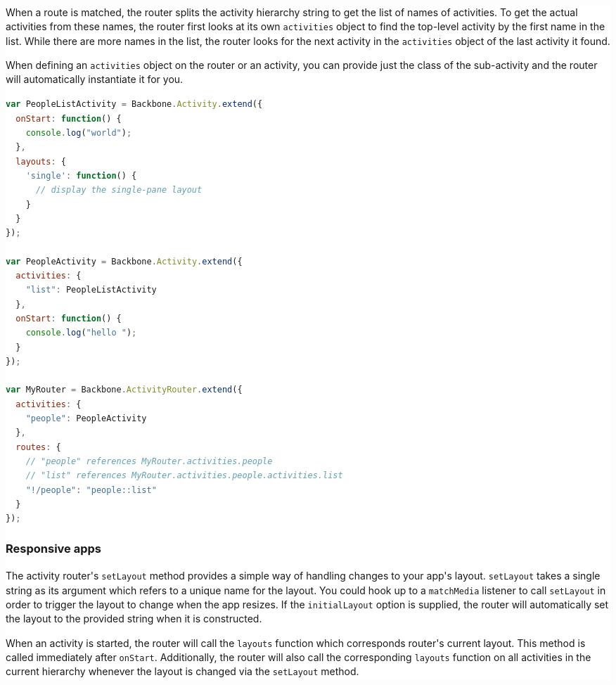 When a route is matched, the router splits the activity hierarchy string to get the list of names of activities. To get the actual activities from these names, the router first looks at its own `activities` object to find the top-level activity by the first name in the list. While there are more names in the list, the router looks for the next activity in the `activities` object of the last activity it found.

When defining an `activities` object on the router or an activity, you can provide just the class of the sub-activity and the router will automatically instantiate it for you.

```JavaScript
var PeopleListActivity = Backbone.Activity.extend({
  onStart: function() {
    console.log("world");
  },
  layouts: {
    'single': function() {
      // display the single-pane layout
    }
  }
});

var PeopleActivity = Backbone.Activity.extend({
  activities: {
    "list": PeopleListActivity
  },
  onStart: function() {
    console.log("hello ");
  }
});

var MyRouter = Backbone.ActivityRouter.extend({
  activities: {
    "people": PeopleActivity
  },
  routes: {
    // "people" references MyRouter.activities.people
    // "list" references MyRouter.activities.people.activities.list
    "!/people": "people::list"
  }
});
```

### Responsive apps
The activity router's `setLayout` method provides a simple way of handling changes to your app's layout. `setLayout` takes a single string as its argument which refers to a unique name for the layout. You could hook up to a `matchMedia` listener to call `setLayout` in order to trigger the layout to change when the app resizes. If the `initialLayout` option is supplied, the router will automatically set the layout to the provided string when it is constructed.

When an activity is started, the router will call the `layouts` function which corresponds router's current layout. This method is called immediately after `onStart`.
Additionally, the router will also call the corresponding `layouts` function on all activities in the current hierarchy whenever the layout is changed via the `setLayout` method.
